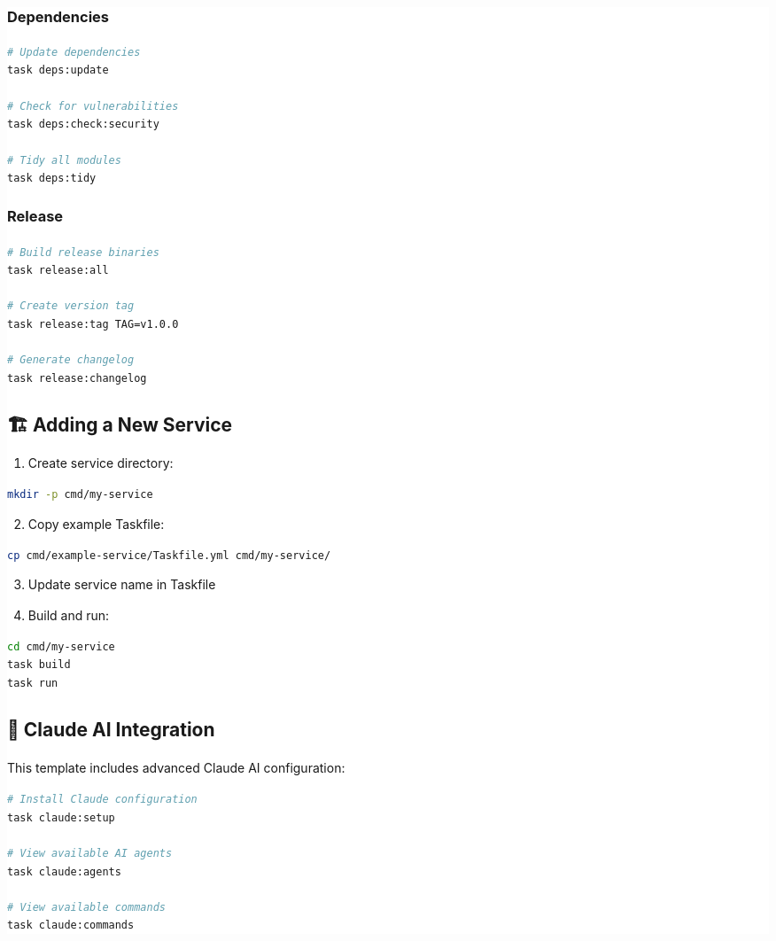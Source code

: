 ### Dependencies

```bash
# Update dependencies
task deps:update

# Check for vulnerabilities
task deps:check:security

# Tidy all modules
task deps:tidy
```

### Release

```bash
# Build release binaries
task release:all

# Create version tag
task release:tag TAG=v1.0.0

# Generate changelog
task release:changelog
```

## 🏗️ Adding a New Service

1. Create service directory:
```bash
mkdir -p cmd/my-service
```

2. Copy example Taskfile:
```bash
cp cmd/example-service/Taskfile.yml cmd/my-service/
```

3. Update service name in Taskfile

4. Build and run:
```bash
cd cmd/my-service
task build
task run
```

## 🤖 Claude AI Integration

This template includes advanced Claude AI configuration:

```bash
# Install Claude configuration
task claude:setup

# View available AI agents
task claude:agents

# View available commands
task claude:commands
```
